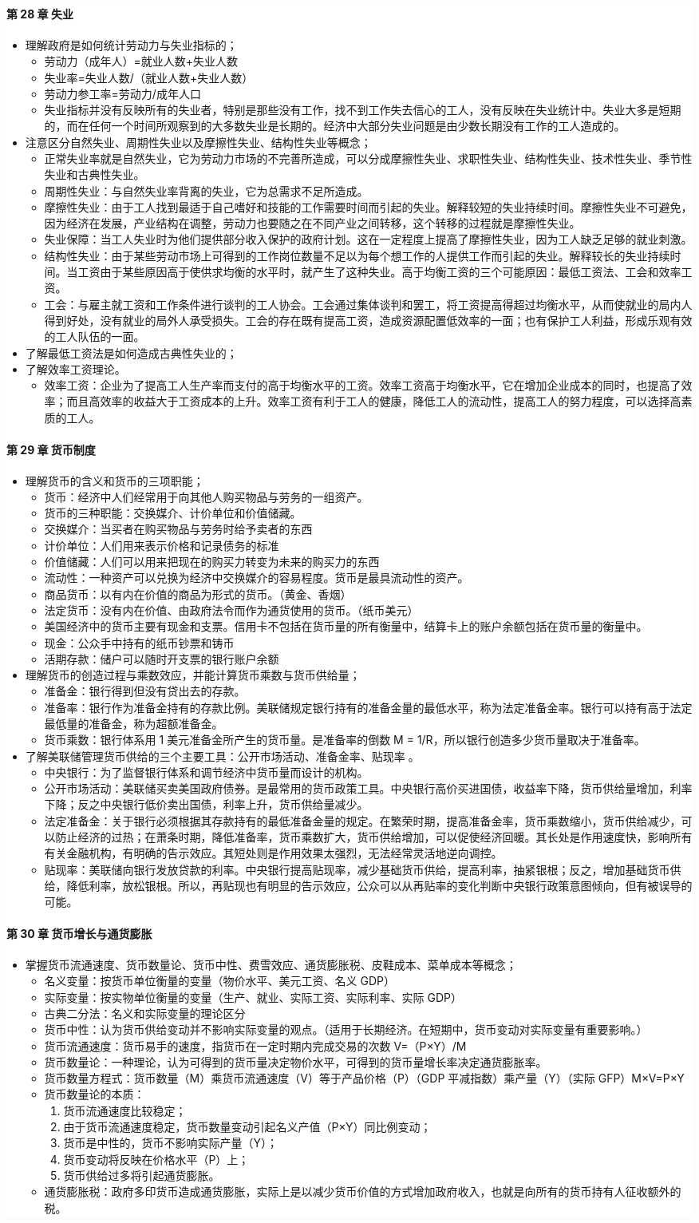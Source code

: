 #### 第 28 章 失业
- 理解政府是如何统计劳动力与失业指标的；
  - 劳动力（成年人）=就业人数+失业人数
  - 失业率=失业人数/（就业人数+失业人数）
  - 劳动力参工率=劳动力/成年人口
  - 失业指标并没有反映所有的失业者，特别是那些没有工作，找不到工作失去信心的工人，没有反映在失业统计中。失业大多是短期的，而在任何一个时间所观察到的大多数失业是长期的。经济中大部分失业问题是由少数长期没有工作的工人造成的。
- 注意区分自然失业、周期性失业以及摩擦性失业、结构性失业等概念；
  - 正常失业率就是自然失业，它为劳动力市场的不完善所造成，可以分成摩擦性失业、求职性失业、结构性失业、技术性失业、季节性失业和古典性失业。
  - 周期性失业：与自然失业率背离的失业，它为总需求不足所造成。
  - 摩擦性失业：由于工人找到最适于自己嗜好和技能的工作需要时间而引起的失业。解释较短的失业持续时间。摩擦性失业不可避免，因为经济在发展，产业结构在调整，劳动力也要随之在不同产业之间转移，这个转移的过程就是摩擦性失业。
  - 失业保障：当工人失业时为他们提供部分收入保护的政府计划。这在一定程度上提高了摩擦性失业，因为工人缺乏足够的就业刺激。
  - 结构性失业：由于某些劳动市场上可得到的工作岗位数量不足以为每个想工作的人提供工作而引起的失业。解释较长的失业持续时间。当工资由于某些原因高于使供求均衡的水平时，就产生了这种失业。高于均衡工资的三个可能原因：最低工资法、工会和效率工资。
  - 工会：与雇主就工资和工作条件进行谈判的工人协会。工会通过集体谈判和罢工，将工资提高得超过均衡水平，从而使就业的局内人得到好处，没有就业的局外人承受损失。工会的存在既有提高工资，造成资源配置低效率的一面；也有保护工人利益，形成乐观有效的工人队伍的一面。
- 了解最低工资法是如何造成古典性失业的；
- 了解效率工资理论。
  - 效率工资：企业为了提高工人生产率而支付的高于均衡水平的工资。效率工资高于均衡水平，它在增加企业成本的同时，也提高了效率；而且高效率的收益大于工资成本的上升。效率工资有利于工人的健康，降低工人的流动性，提高工人的努力程度，可以选择高素质的工人。

#### 第 29 章 货币制度
- 理解货币的含义和货币的三项职能；
  - 货币：经济中人们经常用于向其他人购买物品与劳务的一组资产。
  - 货币的三种职能：交换媒介、计价单位和价值储藏。
  - 交换媒介：当买者在购买物品与劳务时给予卖者的东西
  - 计价单位：人们用来表示价格和记录债务的标准
  - 价值储藏：人们可以用来把现在的购买力转变为未来的购买力的东西
  - 流动性：一种资产可以兑换为经济中交换媒介的容易程度。货币是最具流动性的资产。
  - 商品货币：以有内在价值的商品为形式的货币。（黄金、香烟）
  - 法定货币：没有内在价值、由政府法令而作为通货使用的货币。（纸币美元）
  - 美国经济中的货币主要有现金和支票。信用卡不包括在货币量的所有衡量中，结算卡上的账户余额包括在货币量的衡量中。
  - 现金：公众手中持有的纸币钞票和铸币
  - 活期存款：储户可以随时开支票的银行账户余额
- 理解货币的创造过程与乘数效应，并能计算货币乘数与货币供给量；
  - 准备金：银行得到但没有贷出去的存款。
  - 准备率：银行作为准备金持有的存款比例。美联储规定银行持有的准备金量的最低水平，称为法定准备金率。银行可以持有高于法定最低量的准备金，称为超额准备金。
  - 货币乘数：银行体系用 1 美元准备金所产生的货币量。是准备率的倒数 M = 1/R，所以银行创造多少货币量取决于准备率。
- 了解美联储管理货币供给的三个主要工具：公开市场活动、准备金率、贴现率 。
  - 中央银行：为了监督银行体系和调节经济中货币量而设计的机构。
  - 公开市场活动：美联储买卖美国政府债券。是最常用的货币政策工具。中央银行高价买进国债，收益率下降，货币供给量增加，利率下降；反之中央银行低价卖出国债，利率上升，货币供给量减少。
  - 法定准备金：关于银行必须根据其存款持有的最低准备金量的规定。在繁荣时期，提高准备金率，货币乘数缩小，货币供给减少，可以防止经济的过热；在萧条时期，降低准备率，货币乘数扩大，货币供给增加，可以促使经济回暖。其长处是作用速度快，影响所有有关金融机构，有明确的告示效应。其短处则是作用效果太强烈，无法经常灵活地逆向调控。
  - 贴现率：美联储向银行发放贷款的利率。中央银行提高贴现率，减少基础货币供给，提高利率，抽紧银根；反之，增加基础货币供给，降低利率，放松银根。所以，再贴现也有明显的告示效应，公众可以从再贴率的变化判断中央银行政策意图倾向，但有被误导的可能。

#### 第 30 章 货币增长与通货膨胀
- 掌握货币流通速度、货币数量论、货币中性、费雪效应、通货膨胀税、皮鞋成本、菜单成本等概念；
  - 名义变量：按货币单位衡量的变量（物价水平、美元工资、名义 GDP）
  - 实际变量：按实物单位衡量的变量（生产、就业、实际工资、实际利率、实际 GDP）
  - 古典二分法：名义和实际变量的理论区分
  - 货币中性：认为货币供给变动并不影响实际变量的观点。（适用于长期经济。在短期中，货币变动对实际变量有重要影响。）
  - 货币流通速度：货币易手的速度，指货币在一定时期内完成交易的次数 V=（P×Y）/M
  - 货币数量论：一种理论，认为可得到的货币量决定物价水平，可得到的货币量增长率决定通货膨胀率。
  - 货币数量方程式：货币数量（M）乘货币流通速度（V）等于产品价格（P）（GDP 平减指数）乘产量（Y）（实际 GFP）M×V=P×Y
  - 货币数量论的本质：
    1. 货币流通速度比较稳定；
    2. 由于货币流通速度稳定，货币数量变动引起名义产值（P×Y）同比例变动；
    3. 货币是中性的，货币不影响实际产量（Y）；
    4. 货币变动将反映在价格水平（P）上；
    5. 货币供给过多将引起通货膨胀。
  - 通货膨胀税：政府多印货币造成通货膨胀，实际上是以减少货币价值的方式增加政府收入，也就是向所有的货币持有人征收额外的税。